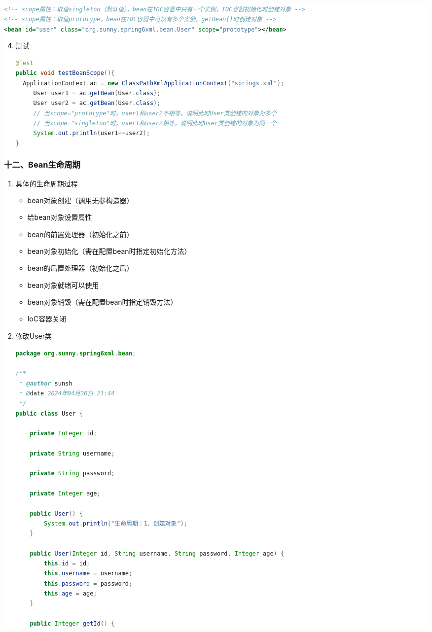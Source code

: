    ```xml
   <!-- scope属性：取值singleton（默认值），bean在IOC容器中只有一个实例，IOC容器初始化时创建对象 -->
   <!-- scope属性：取值prototype，bean在IOC容器中可以有多个实例，getBean()时创建对象 -->
   <bean id="user" class="org.sunny.spring6xml.bean.User" scope="prototype"></bean>
   ```

4. 测试

   ```java
   @Test
   public void testBeanScope(){
   	 ApplicationContext ac = new ClassPathXmlApplicationContext("springs.xml");
        User user1 = ac.getBean(User.class);
        User user2 = ac.getBean(User.class);
        // 当scope="prototype"时，user1和user2不相等，说明此时User类创建的对象为多个
        // 当scope="singleton"时，user1和user2相等，说明此时User类创建的对象为同一个
        System.out.println(user1==user2);
   }
   ```

### 十二、Bean生命周期

1. 具体的生命周期过程

   - bean对象创建（调用无参构造器）
   - 给bean对象设置属性

   - bean的前置处理器（初始化之前）

   - bean对象初始化（需在配置bean时指定初始化方法）

   - bean的后置处理器（初始化之后）

   - bean对象就绪可以使用

   - bean对象销毁（需在配置bean时指定销毁方法）

   - IoC容器关闭

2. 修改User类

   ```java
   package org.sunny.spring6xml.bean;
   
   /**
    * @author sunsh
    * @date 2024年04月20日 21:44
    */
   public class User {
   
       private Integer id;
   
       private String username;
   
       private String password;
   
       private Integer age;
   
       public User() {
           System.out.println("生命周期：1、创建对象");
       }
   
       public User(Integer id, String username, String password, Integer age) {
           this.id = id;
           this.username = username;
           this.password = password;
           this.age = age;
       }
   
       public Integer getId() {
   ```